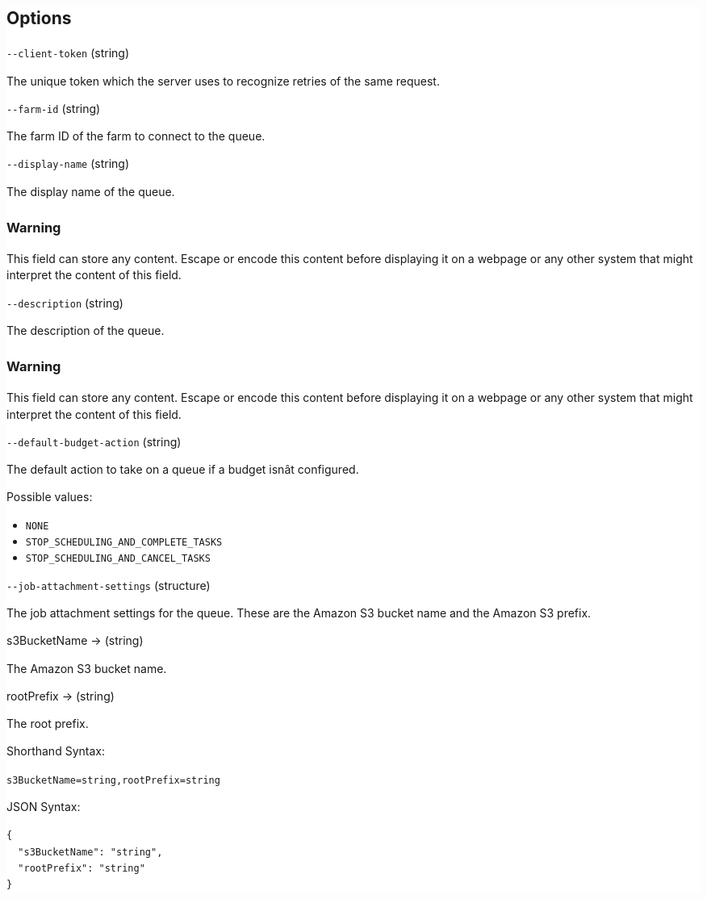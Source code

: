 ## Options

`--client-token` (string)

The unique token which the server uses to recognize retries of the same request.

`--farm-id` (string)

The farm ID of the farm to connect to the queue.

`--display-name` (string)

The display name of the queue.

### Warning

This field can store any content. Escape or encode this content before displaying it on a webpage or any other system that might interpret the content of this field.

`--description` (string)

The description of the queue.

### Warning

This field can store any content. Escape or encode this content before displaying it on a webpage or any other system that might interpret the content of this field.

`--default-budget-action` (string)

The default action to take on a queue if a budget isnât configured.

Possible values:

- `NONE`
- `STOP_SCHEDULING_AND_COMPLETE_TASKS`
- `STOP_SCHEDULING_AND_CANCEL_TASKS`

`--job-attachment-settings` (structure)

The job attachment settings for the queue. These are the Amazon S3 bucket name and the Amazon S3 prefix.

s3BucketName -> (string)

The Amazon S3 bucket name.

rootPrefix -> (string)

The root prefix.

Shorthand Syntax:

```
s3BucketName=string,rootPrefix=string
```

JSON Syntax:

```
{
  "s3BucketName": "string",
  "rootPrefix": "string"
}
```

